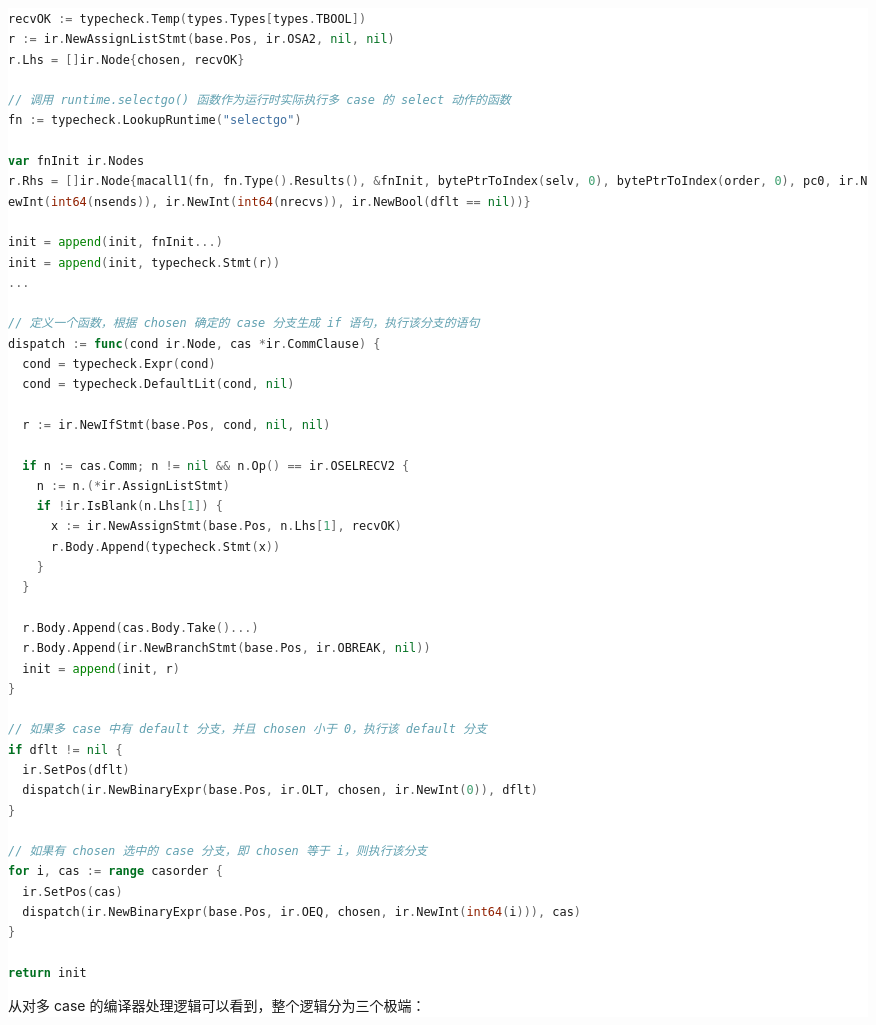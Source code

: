 ```go
recvOK := typecheck.Temp(types.Types[types.TBOOL])
r := ir.NewAssignListStmt(base.Pos, ir.OSA2, nil, nil)
r.Lhs = []ir.Node{chosen, recvOK}

// 调用 runtime.selectgo() 函数作为运行时实际执行多 case 的 select 动作的函数
fn := typecheck.LookupRuntime("selectgo")

var fnInit ir.Nodes
r.Rhs = []ir.Node{macall1(fn, fn.Type().Results(), &fnInit, bytePtrToIndex(selv, 0), bytePtrToIndex(order, 0), pc0, ir.NewInt(int64(nsends)), ir.NewInt(int64(nrecvs)), ir.NewBool(dflt == nil))}

init = append(init, fnInit...)
init = append(init, typecheck.Stmt(r))
...

// 定义一个函数，根据 chosen 确定的 case 分支生成 if 语句，执行该分支的语句
dispatch := func(cond ir.Node, cas *ir.CommClause) {
  cond = typecheck.Expr(cond)
  cond = typecheck.DefaultLit(cond, nil)
  
  r := ir.NewIfStmt(base.Pos, cond, nil, nil)
  
  if n := cas.Comm; n != nil && n.Op() == ir.OSELRECV2 {
    n := n.(*ir.AssignListStmt)
    if !ir.IsBlank(n.Lhs[1]) {
      x := ir.NewAssignStmt(base.Pos, n.Lhs[1], recvOK)
      r.Body.Append(typecheck.Stmt(x))
    }
  }
  
  r.Body.Append(cas.Body.Take()...)
  r.Body.Append(ir.NewBranchStmt(base.Pos, ir.OBREAK, nil))
  init = append(init, r)
}

// 如果多 case 中有 default 分支，并且 chosen 小于 0，执行该 default 分支
if dflt != nil {
  ir.SetPos(dflt)
  dispatch(ir.NewBinaryExpr(base.Pos, ir.OLT, chosen, ir.NewInt(0)), dflt)
}

// 如果有 chosen 选中的 case 分支，即 chosen 等于 i，则执行该分支
for i, cas := range casorder {
  ir.SetPos(cas)
  dispatch(ir.NewBinaryExpr(base.Pos, ir.OEQ, chosen, ir.NewInt(int64(i))), cas)
}

return init
```

从对多 case 的编译器处理逻辑可以看到，整个逻辑分为三个极端：
